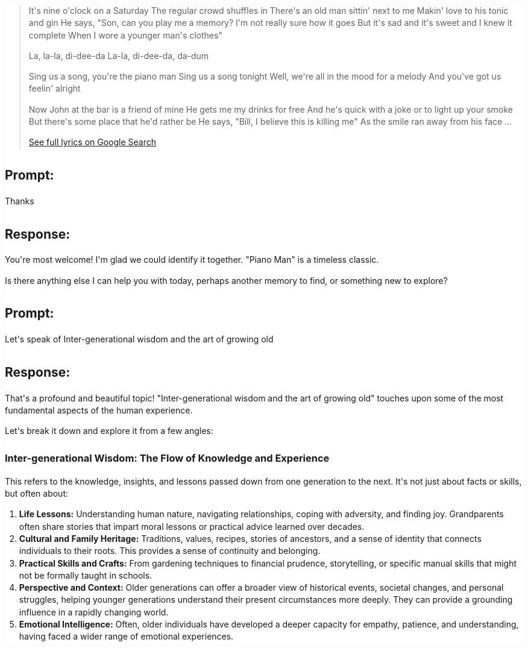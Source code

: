 > It's nine o'clock on a Saturday The regular crowd shuffles in There's an old man sittin' next to me Makin' love to his tonic and gin He says, "Son, can you play me a memory? I'm not really sure how it goes But it's sad and it's sweet and I knew it complete When I wore a younger man's clothes"
> 
> La, la-la, di-dee-da La-la, di-dee-da, da-dum
> 
> Sing us a song, you're the piano man Sing us a song tonight Well, we're all in the mood for a melody And you've got us feelin' alright
> 
> Now John at the bar is a friend of mine He gets me my drinks for free And he's quick with a joke or to light up your smoke But there's some place that he'd rather be He says, "Bill, I believe this is killing me" As the smile ran away from his face ...
> 
> [See full lyrics on Google Search](https://www.google.com/search?q=Billy+Joel+Piano+Man+lyrics)

## Prompt:
Thanks

## Response:
You're most welcome! I'm glad we could identify it together. "Piano Man" is a timeless classic.

Is there anything else I can help you with today, perhaps another memory to find, or something new to explore?

## Prompt:
Let's speak of Inter-generational wisdom and the art of growing old

## Response:
That's a profound and beautiful topic! "Inter-generational wisdom and the art of growing old" touches upon some of the most fundamental aspects of the human experience.

Let's break it down and explore it from a few angles:

### Inter-generational Wisdom: The Flow of Knowledge and Experience

This refers to the knowledge, insights, and lessons passed down from one generation to the next. It's not just about facts or skills, but often about:

1.  **Life Lessons:** Understanding human nature, navigating relationships, coping with adversity, and finding joy. Grandparents often share stories that impart moral lessons or practical advice learned over decades.
2.  **Cultural and Family Heritage:** Traditions, values, recipes, stories of ancestors, and a sense of identity that connects individuals to their roots. This provides a sense of continuity and belonging.
3.  **Practical Skills and Crafts:** From gardening techniques to financial prudence, storytelling, or specific manual skills that might not be formally taught in schools.
4.  **Perspective and Context:** Older generations can offer a broader view of historical events, societal changes, and personal struggles, helping younger generations understand their present circumstances more deeply. They can provide a grounding influence in a rapidly changing world.
5.  **Emotional Intelligence:** Often, older individuals have developed a deeper capacity for empathy, patience, and understanding, having faced a wider range of emotional experiences.
